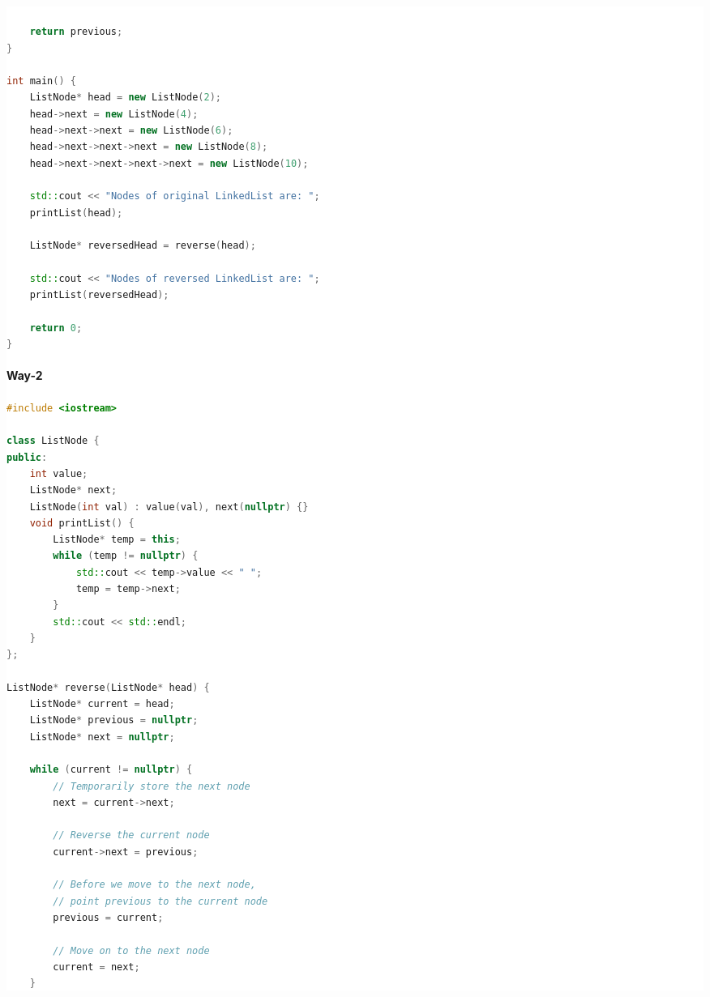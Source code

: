 ```cpp

    return previous;
}

int main() {
    ListNode* head = new ListNode(2);
    head->next = new ListNode(4);
    head->next->next = new ListNode(6);
    head->next->next->next = new ListNode(8);
    head->next->next->next->next = new ListNode(10);

    std::cout << "Nodes of original LinkedList are: ";
    printList(head);

    ListNode* reversedHead = reverse(head);

    std::cout << "Nodes of reversed LinkedList are: ";
    printList(reversedHead);

    return 0;
}

```

#### Way-2

```cpp
#include <iostream>

class ListNode {
public:
    int value;
    ListNode* next;
    ListNode(int val) : value(val), next(nullptr) {}
    void printList() {
        ListNode* temp = this;
        while (temp != nullptr) {
            std::cout << temp->value << " ";
            temp = temp->next;
        }
        std::cout << std::endl;
    }
};

ListNode* reverse(ListNode* head) {
    ListNode* current = head;
    ListNode* previous = nullptr;
    ListNode* next = nullptr;

    while (current != nullptr) {
        // Temporarily store the next node
        next = current->next;

        // Reverse the current node
        current->next = previous;

        // Before we move to the next node,
        // point previous to the current node
        previous = current;

        // Move on to the next node
        current = next;
    }

```